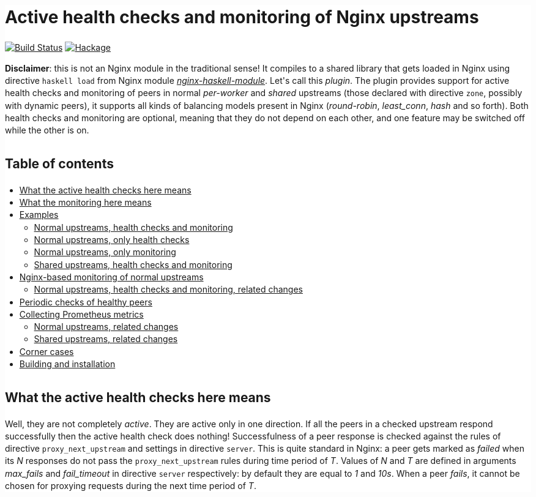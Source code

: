 Active health checks and monitoring of Nginx upstreams
======================================================

[![Build Status](https://github.com/lyokha/nginx-healthcheck-plugin/workflows/CI/badge.svg)](https://github.com/lyokha/nginx-healthcheck-plugin/actions?query=workflow%3ACI)
[![Hackage](https://img.shields.io/hackage/v/ngx-export-healthcheck.svg?label=hackage%20%7C%20ngx-export-healthcheck&logo=haskell&logoColor=%239580D1)](https://hackage.haskell.org/package/ngx-export-healthcheck)

**Disclaimer**: this is not an Nginx module in the traditional sense! It
compiles to a shared library that gets loaded in Nginx using directive
`haskell load` from Nginx module
[*nginx-haskell-module*](https://github.com/lyokha/nginx-haskell-module). Let's
call this *plugin*. The plugin provides support for active health checks and
monitoring of peers in normal *per-worker* and *shared* upstreams (those
declared with directive `zone`, possibly with dynamic peers), it supports all
kinds of balancing models present in Nginx (*round-robin*, *least_conn*, *hash*
and so forth). Both health checks and monitoring are optional, meaning that they
do not depend on each other, and one feature may be switched off while the other
is on.

Table of contents
-----------------

- [What the active health checks here means](#what-the-active-health-checks-here-means)
- [What the monitoring here means](#what-the-monitoring-here-means)
- [Examples](#examples)
    + [Normal upstreams, health checks and monitoring](#normal-upstreams-health-checks-and-monitoring)
    + [Normal upstreams, only health checks](#normal-upstreams-only-health-checks)
    + [Normal upstreams, only monitoring](#normal-upstreams-only-monitoring)
    + [Shared upstreams, health checks and monitoring](#shared-upstreams-health-checks-and-monitoring)
- [Nginx-based monitoring of normal upstreams](#nginx-based-monitoring-of-normal-upstreams)
    + [Normal upstreams, health checks and monitoring, related changes](#normal-upstreams-health-checks-and-monitoring-related-changes)
- [Periodic checks of healthy peers](#periodic-checks-of-healthy-peers)
- [Collecting Prometheus metrics](#collecting-prometheus-metrics)
    + [Normal upstreams, related changes](#normal-upstreams-related-changes)
    + [Shared upstreams, related changes](#shared-upstreams-related-changes)
- [Corner cases](#corner-cases)
- [Building and installation](#building-and-installation)

What the active health checks here means
----------------------------------------

Well, they are not completely *active*. They are active only in one direction.
If all the peers in a checked upstream respond successfully then the active
health check does nothing! Successfulness of a peer response is checked against
the rules of directive `proxy_next_upstream` and settings in directive `server`.
This is quite standard in Nginx: a peer gets marked as *failed* when its
*N* responses do not pass the `proxy_next_upstream` rules during time period of
*T*. Values of *N* and *T* are defined in arguments *max_fails* and
*fail_timeout* in directive `server` respectively: by default they are equal to
*1* and *10s*. When a peer *fails*, it cannot be chosen for proxying requests
during the next time period of *T*.
